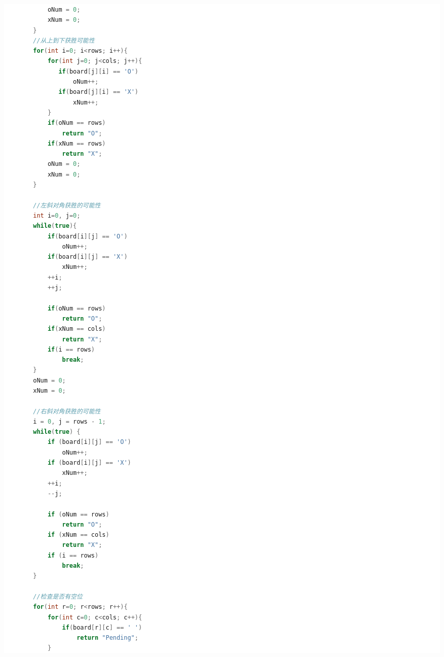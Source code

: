 ```c++
            oNum = 0;
            xNum = 0;
        }
        //从上到下获胜可能性
        for(int i=0; i<rows; i++){
            for(int j=0; j<cols; j++){
               if(board[j][i] == 'O')
                   oNum++;
               if(board[j][i] == 'X')
                   xNum++;
            }
            if(oNum == rows)
                return "O";
            if(xNum == rows)
                return "X";
            oNum = 0;
            xNum = 0;
        }

        //左斜对角获胜的可能性
        int i=0, j=0;
        while(true){
            if(board[i][j] == 'O')
                oNum++;
            if(board[i][j] == 'X')
                xNum++;
            ++i;
            ++j;

            if(oNum == rows)
                return "O";
            if(xNum == cols)
                return "X";
            if(i == rows)
                break;
        }
        oNum = 0;
        xNum = 0;

        //右斜对角获胜的可能性
        i = 0, j = rows - 1;
        while(true) {
            if (board[i][j] == 'O')
                oNum++;
            if (board[i][j] == 'X')
                xNum++;
            ++i;
            --j;

            if (oNum == rows)
                return "O";
            if (xNum == cols)
                return "X";
            if (i == rows)
                break;
        }

        //检查是否有空位
        for(int r=0; r<rows; r++){
            for(int c=0; c<cols; c++){
                if(board[r][c] == ' ')
                    return "Pending";
            }
```